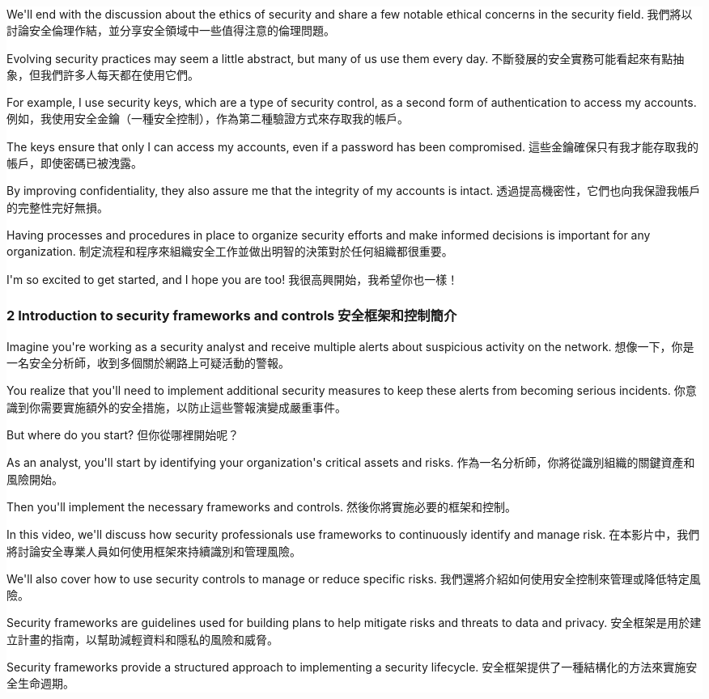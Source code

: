 We'll end with the discussion about the ethics of security and share a few notable ethical concerns in the security field.
我們將以討論安全倫理作結，並分享安全領域中一些值得注意的倫理問題。

Evolving security practices may seem a little abstract, but many of us use them every day.
不斷發展的安全實務可能看起來有點抽象，但我們許多人每天都在使用它們。

For example, I use security keys, which are a type of security control, as a second form of authentication to access my accounts.
例如，我使用安全金鑰（一種安全控制），作為第二種驗證方式來存取我的帳戶。

The keys ensure that only I can access my accounts, even if a password has been compromised.
這些金鑰確保只有我才能存取我的帳戶，即使密碼已被洩露。

By improving confidentiality, they also assure me that the integrity of my accounts is intact.
透過提高機密性，它們也向我保證我帳戶的完整性完好無損。

Having processes and procedures in place to organize security efforts and make informed decisions is important for any organization.
制定流程和程序來組織安全工作並做出明智的決策對於任何組織都很重要。

I'm so excited to get started, and I hope you are too!
我很高興開始，我希望你也一樣！

### 2 Introduction to security frameworks and controls 安全框架和控制簡介

Imagine you're working as a security analyst and receive multiple alerts about suspicious activity on the network.
想像一下，你是一名安全分析師，收到多個關於網路上可疑活動的警報。

You realize that you'll need to implement additional security measures to keep these alerts from becoming serious incidents.
你意識到你需要實施額外的安全措施，以防止這些警報演變成嚴重事件。

But where do you start?
但你從哪裡開始呢？

As an analyst, you'll start by identifying your organization's critical assets and risks.
作為一名分析師，你將從識別組織的關鍵資產和風險開始。

Then you'll implement the necessary frameworks and controls.
然後你將實施必要的框架和控制。

In this video, we'll discuss how security professionals use frameworks to continuously identify and manage risk.
在本影片中，我們將討論安全專業人員如何使用框架來持續識別和管理風險。

We'll also cover how to use security controls to manage or reduce specific risks.
我們還將介紹如何使用安全控制來管理或降低特定風險。

Security frameworks are guidelines used for building plans to help mitigate risks and threats to data and privacy.
安全框架是用於建立計畫的指南，以幫助減輕資料和隱私的風險和威脅。

Security frameworks provide a structured approach to implementing a security lifecycle.
安全框架提供了一種結構化的方法來實施安全生命週期。
